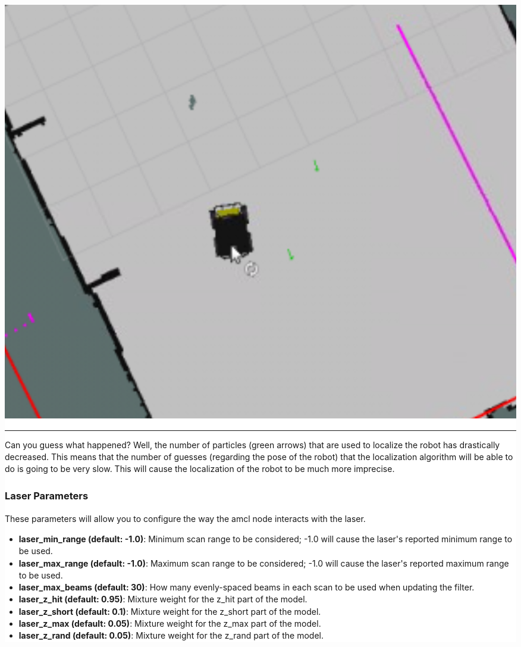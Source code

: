 ![img](assets/localization_ex3p8_min_particles.png)

---

Can you guess what happened? Well, the number of particles (green arrows) that are used to localize the robot has drastically decreased. This means that the number of guesses (regarding the pose of the robot) that the localization algorithm will be able to do is going to be very slow. This will cause the localization of the robot to be much more imprecise.

### Laser Parameters

These parameters will allow you to configure the way the amcl node interacts with the laser.

- **laser_min_range (default: -1.0)**: Minimum scan range to be considered; -1.0 will cause the laser's reported minimum range to be used.
- **laser_max_range (default: -1.0)**: Maximum scan range to be considered; -1.0 will cause the laser's reported maximum range to be used.
- **laser_max_beams (default: 30)**: How many evenly-spaced beams in each scan to be used when updating the filter.
- **laser_z_hit (default: 0.95)**: Mixture weight for the z_hit part of the model.
- **laser_z_short (default: 0.1)**: Mixture weight for the z_short part of the model.
- **laser_z_max (default: 0.05)**: Mixture weight for the z_max part of the model.
- **laser_z_rand (default: 0.05)**: Mixture weight for the z_rand part of the model.
